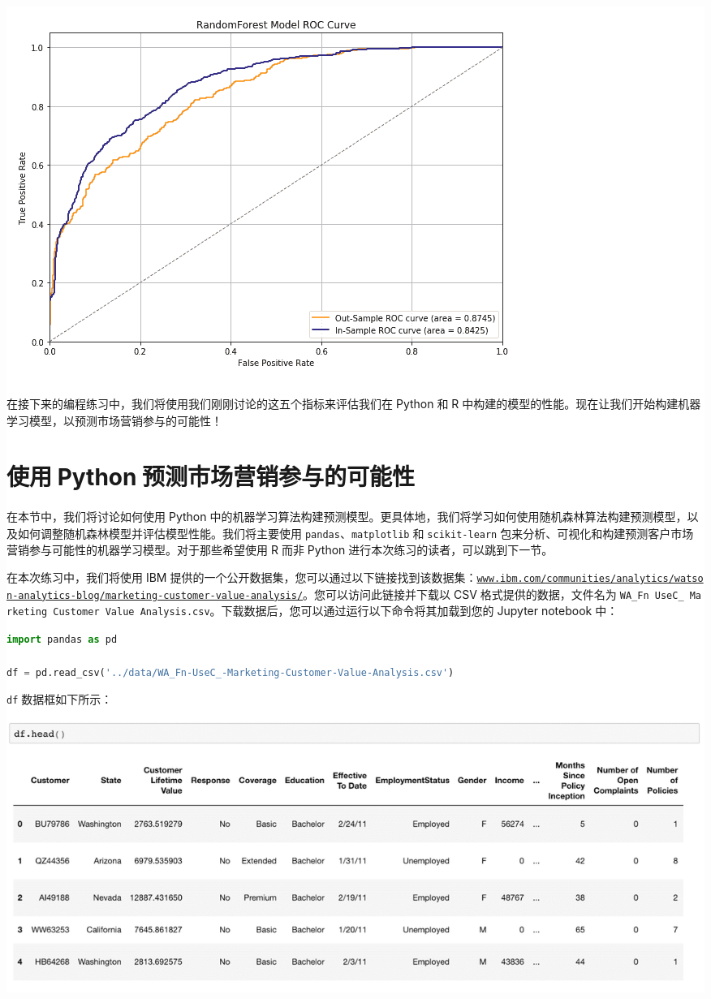 ![](img/8b7e03bd-8eec-49a7-8c05-138ca8798c0a.png)

在接下来的编程练习中，我们将使用我们刚刚讨论的这五个指标来评估我们在 Python 和 R 中构建的模型的性能。现在让我们开始构建机器学习模型，以预测市场营销参与的可能性！

# 使用 Python 预测市场营销参与的可能性

在本节中，我们将讨论如何使用 Python 中的机器学习算法构建预测模型。更具体地，我们将学习如何使用随机森林算法构建预测模型，以及如何调整随机森林模型并评估模型性能。我们将主要使用 `pandas`、`matplotlib` 和 `scikit-learn` 包来分析、可视化和构建预测客户市场营销参与可能性的机器学习模型。对于那些希望使用 R 而非 Python 进行本次练习的读者，可以跳到下一节。

在本次练习中，我们将使用 IBM 提供的一个公开数据集，您可以通过以下链接找到该数据集：[`www.ibm.com/communities/analytics/watson-analytics-blog/marketing-customer-value-analysis/`](https://www.ibm.com/communities/analytics/watson-analytics-blog/marketing-customer-value-analysis/)。您可以访问此链接并下载以 CSV 格式提供的数据，文件名为 `WA_Fn UseC_ Marketing Customer Value Analysis.csv`。下载数据后，您可以通过运行以下命令将其加载到您的 Jupyter notebook 中：

```py
import pandas as pd

df = pd.read_csv('../data/WA_Fn-UseC_-Marketing-Customer-Value-Analysis.csv')
```

`df` 数据框如下所示：

![](img/63a2f76d-29f3-443a-a327-34ab8b596ffd.png)
